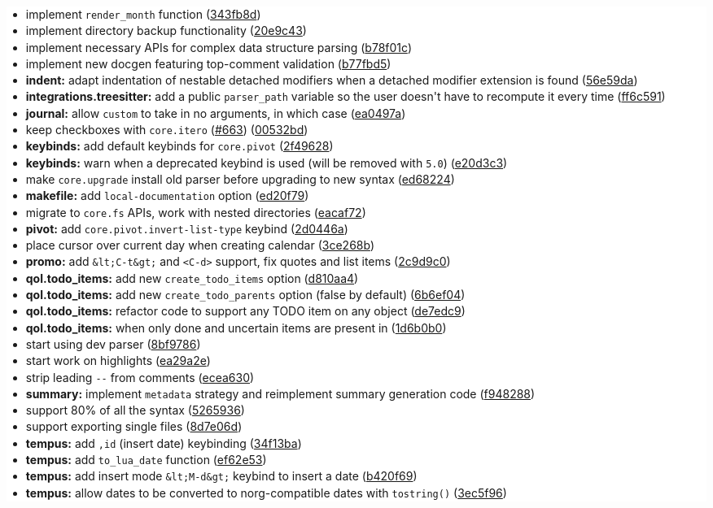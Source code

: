 * implement `render_month` function ([343fb8d](https://github.com/katawful/neorg/commit/343fb8d02422fe2f2a3c791f2bdba0be95c3c96b))
* implement directory backup functionality ([20e9c43](https://github.com/katawful/neorg/commit/20e9c43a0b96500b758554441086589265e3020b))
* implement necessary APIs for complex data structure parsing ([b78f01c](https://github.com/katawful/neorg/commit/b78f01cd951b8ecfe7e842d31f609e6e4d5ac9db))
* implement new docgen featuring top-comment validation ([b77fbd5](https://github.com/katawful/neorg/commit/b77fbd52f96db049687901ac1f0a8aea7ab4bdfa))
* **indent:** adapt indentation of nestable detached modifiers when a detached modifier extension is found ([56e59da](https://github.com/katawful/neorg/commit/56e59daff56ba7f4d76b11ff3fc6dd70c4b54524))
* **integrations.treesitter:** add a public `parser_path` variable so the user doesn't have to recompute it every time ([ff6c591](https://github.com/katawful/neorg/commit/ff6c59154bd48100c1056040093c0898cd809d17))
* **journal:** allow `custom` to take in no arguments, in which case ([ea0497a](https://github.com/katawful/neorg/commit/ea0497aea783507ce640e909b6764be4fcd5a388))
* keep checkboxes with `core.itero` ([#663](https://github.com/katawful/neorg/issues/663)) ([00532bd](https://github.com/katawful/neorg/commit/00532bd997d2aef0384ed8f11500d33d229a7e53))
* **keybinds:** add default keybinds for `core.pivot` ([2f49628](https://github.com/katawful/neorg/commit/2f496283504dcfb30d9ee60101a8290e743c1753))
* **keybinds:** warn when a deprecated keybind is used (will be removed with `5.0`) ([e20d3c3](https://github.com/katawful/neorg/commit/e20d3c324b091cac29ccd7ec8431d24aa9b792c8))
* make `core.upgrade` install old parser before upgrading to new syntax ([ed68224](https://github.com/katawful/neorg/commit/ed68224e95e129a5a6812e2833dcd778d5d168e4))
* **makefile:** add `local-documentation` option ([ed20f79](https://github.com/katawful/neorg/commit/ed20f796f5bb337d230f5d33a3f6ba420a8d30a4))
* migrate to `core.fs` APIs, work with nested directories ([eacaf72](https://github.com/katawful/neorg/commit/eacaf7297045592b15ee87d52762bb2c2b52716d))
* **pivot:** add `core.pivot.invert-list-type` keybind ([2d0446a](https://github.com/katawful/neorg/commit/2d0446a2d8e3789bbd17bbb3cb97e73befccb327))
* place cursor over current day when creating calendar ([3ce268b](https://github.com/katawful/neorg/commit/3ce268b703d321561b86e546c7633326b39fa494))
* **promo:** add `&lt;C-t&gt;` and `<C-d>` support, fix quotes and list items ([2c9d9c0](https://github.com/katawful/neorg/commit/2c9d9c0717ca1aaa2096e89425ad15bd4a67d020))
* **qol.todo_items:** add new `create_todo_items` option ([d810aa4](https://github.com/katawful/neorg/commit/d810aa43c96301db35af351306eab54e35071d57))
* **qol.todo_items:** add new `create_todo_parents` option (false by default) ([6b6ef04](https://github.com/katawful/neorg/commit/6b6ef04e5fb0a5b1c3ff59699a9371afd659d9ff))
* **qol.todo_items:** refactor code to support any TODO item on any object ([de7edc9](https://github.com/katawful/neorg/commit/de7edc90842d7c348021718fa472dba66c623341))
* **qol.todo_items:** when only done and uncertain items are present in ([1d6b0b0](https://github.com/katawful/neorg/commit/1d6b0b056b097e9f4bacf8877c49fdacbc445b2c))
* start using dev parser ([8bf9786](https://github.com/katawful/neorg/commit/8bf97866e7d5380704926d1ea2c4b3dfe0ff0d4d))
* start work on highlights ([ea29a2e](https://github.com/katawful/neorg/commit/ea29a2ebf6712f64166df23d2c7a2d02e79caa14))
* strip leading `--` from comments ([ecea630](https://github.com/katawful/neorg/commit/ecea6305a82007b6c8c509fd594f8b52c3331021))
* **summary:** implement `metadata` strategy and reimplement summary generation code ([f948288](https://github.com/katawful/neorg/commit/f9482881315d49d0a35206c7936a7f48c20dfcbf))
* support 80% of all the syntax ([5265936](https://github.com/katawful/neorg/commit/52659361866bd7ea431a62d20a49ad9da4b5f973))
* support exporting single files ([8d7e06d](https://github.com/katawful/neorg/commit/8d7e06dd06b218f890a52a8b67c1f98e179f4369))
* **tempus:** add `,id` (insert date) keybinding ([34f13ba](https://github.com/katawful/neorg/commit/34f13ba253c160e72ef7817a950508430ed050d1))
* **tempus:** add `to_lua_date` function ([ef62e53](https://github.com/katawful/neorg/commit/ef62e5308c684468a822684382d14de8f8f63193))
* **tempus:** add insert mode `&lt;M-d&gt;` keybind to insert a date ([b420f69](https://github.com/katawful/neorg/commit/b420f69602b23fa8fc2f7f6526f49838f9521b10))
* **tempus:** allow dates to be converted to norg-compatible dates with `tostring()` ([3ec5f96](https://github.com/katawful/neorg/commit/3ec5f96dfd673c2c2a34b09748518accf61ec677))